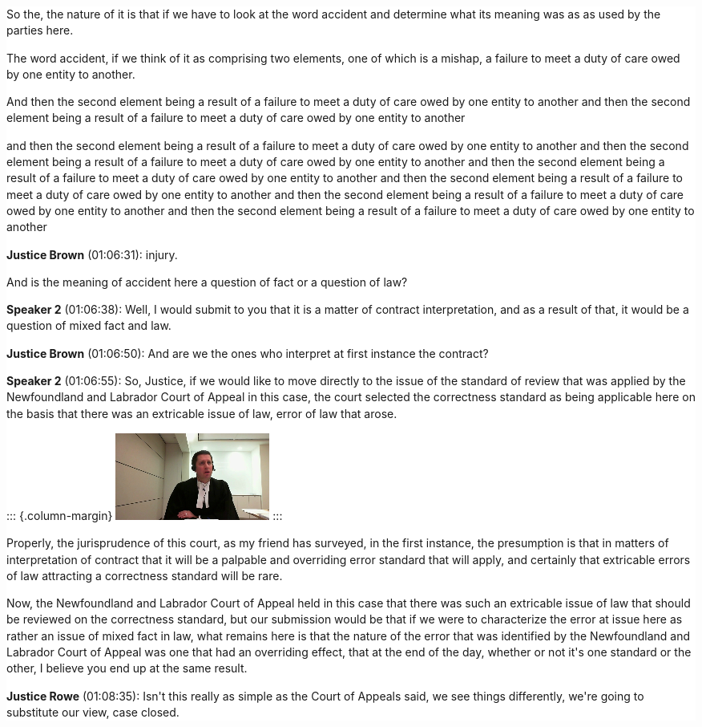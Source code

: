 So the, the nature of it is that if we have to look at the word accident and determine what its meaning was as as used by the parties here.

The word accident, if we think of it as comprising two elements, one of which is a mishap, a failure to meet a duty of care owed by one entity to another.

And then the second element being a result of a failure to meet a duty of care owed by one entity to another and then the second element being a result of a failure to meet a duty of care owed by one entity to another

and then the second element being a result of a failure to meet a duty of care owed by one entity to another and then the second element being a result of a failure to meet a duty of care owed by one entity to another and then the second element being a result of a failure to meet a duty of care owed by one entity to another and then the second element being a result of a failure to meet a duty of care owed by one entity to another and then the second element being a result of a failure to meet a duty of care owed by one entity to another and then the second element being a result of a failure to meet a duty of care owed by one entity to another

**Justice Brown** (01:06:31): injury.

And is the meaning of accident here a question of fact or a question of law?

**Speaker 2** (01:06:38): Well, I would submit to you that it is a matter of contract interpretation, and as a result of that, it would be a question of mixed fact and law.

**Justice Brown** (01:06:50): And are we the ones who interpret at first instance the contract?

**Speaker 2** (01:06:55): So, Justice, if we would like to move directly to the issue of the standard of review that was applied by the Newfoundland and Labrador Court of Appeal in this case, the court selected the correctness standard as being applicable here on the basis that there was an extricable issue of law, error of law that arose.

::: {.column-margin}
![](4065.png)
:::

Properly, the jurisprudence of this court, as my friend has surveyed, in the first instance, the presumption is that in matters of interpretation of contract that it will be a palpable and overriding error standard that will apply, and certainly that extricable errors of law attracting a correctness standard will be rare.

Now, the Newfoundland and Labrador Court of Appeal held in this case that there was such an extricable issue of law that should be reviewed on the correctness standard, but our submission would be that if we were to characterize the error at issue here as rather an issue of mixed fact in law, what remains here is that the nature of the error that was identified by the Newfoundland and Labrador Court of Appeal was one that had an overriding effect, that at the end of the day, whether or not it's one standard or the other, I believe you end up at the same result.

**Justice Rowe** (01:08:35): Isn't this really as simple as the Court of Appeals said, we see things differently, we're going to substitute our view, case closed.
